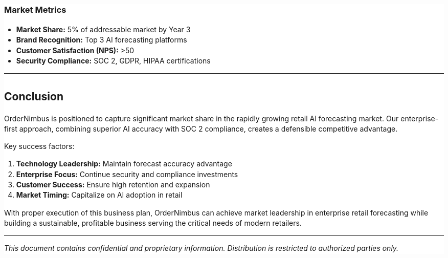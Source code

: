 ### Market Metrics
- **Market Share:** 5% of addressable market by Year 3
- **Brand Recognition:** Top 3 AI forecasting platforms
- **Customer Satisfaction (NPS):** >50
- **Security Compliance:** SOC 2, GDPR, HIPAA certifications

---

## Conclusion

OrderNimbus is positioned to capture significant market share in the rapidly growing retail AI forecasting market. Our enterprise-first approach, combining superior AI accuracy with SOC 2 compliance, creates a defensible competitive advantage.

Key success factors:
1. **Technology Leadership:** Maintain forecast accuracy advantage
2. **Enterprise Focus:** Continue security and compliance investments
3. **Customer Success:** Ensure high retention and expansion
4. **Market Timing:** Capitalize on AI adoption in retail

With proper execution of this business plan, OrderNimbus can achieve market leadership in enterprise retail forecasting while building a sustainable, profitable business serving the critical needs of modern retailers.

---

*This document contains confidential and proprietary information. Distribution is restricted to authorized parties only.*